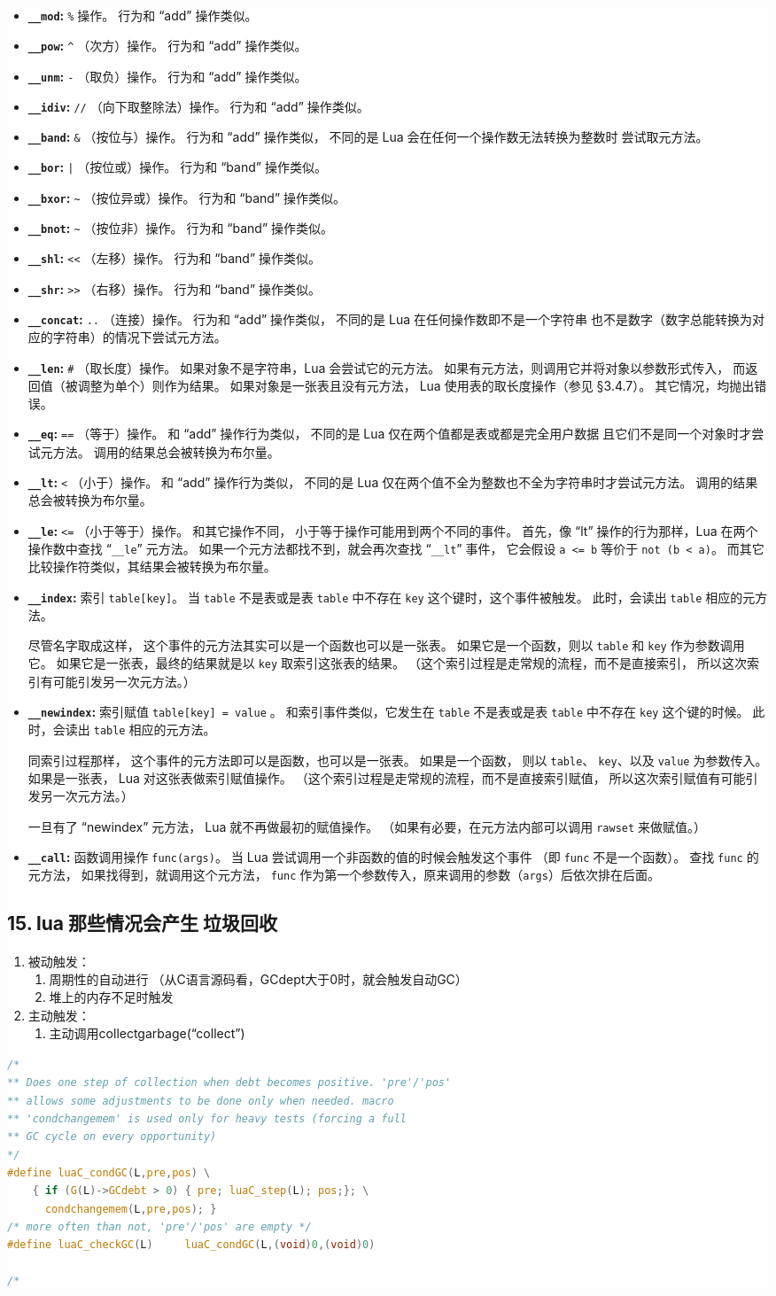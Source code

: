 - **`__mod`:** `%` 操作。 行为和 “add” 操作类似。

- **`__pow`:** `^` （次方）操作。 行为和 “add” 操作类似。

- **`__unm`:** `-` （取负）操作。 行为和 “add” 操作类似。

- **`__idiv`:** `//` （向下取整除法）操作。 行为和 “add” 操作类似。

- **`__band`:** `&` （按位与）操作。 行为和 “add” 操作类似， 不同的是 Lua 会在任何一个操作数无法转换为整数时 尝试取元方法。

- **`__bor`:** `|` （按位或）操作。 行为和 “band” 操作类似。

- **`__bxor`:** `~` （按位异或）操作。 行为和 “band” 操作类似。

- **`__bnot`:** `~` （按位非）操作。 行为和 “band” 操作类似。

- **`__shl`:** `<<` （左移）操作。 行为和 “band” 操作类似。

- **`__shr`:** `>>` （右移）操作。 行为和 “band” 操作类似。

- **`__concat`:** `..` （连接）操作。 行为和 “add” 操作类似， 不同的是 Lua 在任何操作数即不是一个字符串 也不是数字（数字总能转换为对应的字符串）的情况下尝试元方法。

- **`__len`:** `#` （取长度）操作。 如果对象不是字符串，Lua 会尝试它的元方法。 如果有元方法，则调用它并将对象以参数形式传入， 而返回值（被调整为单个）则作为结果。 如果对象是一张表且没有元方法， Lua 使用表的取长度操作（参见 §3.4.7）。 其它情况，均抛出错误。

- **`__eq`:** `==` （等于）操作。 和 “add” 操作行为类似， 不同的是 Lua 仅在两个值都是表或都是完全用户数据 且它们不是同一个对象时才尝试元方法。 调用的结果总会被转换为布尔量。

- **`__lt`:** `<` （小于）操作。 和 “add” 操作行为类似， 不同的是 Lua 仅在两个值不全为整数也不全为字符串时才尝试元方法。 调用的结果总会被转换为布尔量。

- **`__le`:** `<=` （小于等于）操作。 和其它操作不同， 小于等于操作可能用到两个不同的事件。 首先，像 “lt” 操作的行为那样，Lua 在两个操作数中查找 “`__le`” 元方法。 如果一个元方法都找不到，就会再次查找 “`__lt`” 事件， 它会假设 `a <= b` 等价于 `not (b < a)`。 而其它比较操作符类似，其结果会被转换为布尔量。

- **`__index`:** 索引 `table[key]`。 当 `table` 不是表或是表 `table` 中不存在 `key` 这个键时，这个事件被触发。 此时，会读出 `table` 相应的元方法。

  尽管名字取成这样， 这个事件的元方法其实可以是一个函数也可以是一张表。 如果它是一个函数，则以 `table` 和 `key` 作为参数调用它。 如果它是一张表，最终的结果就是以 `key` 取索引这张表的结果。 （这个索引过程是走常规的流程，而不是直接索引， 所以这次索引有可能引发另一次元方法。）

- **`__newindex`:** 索引赋值 `table[key] = value` 。 和索引事件类似，它发生在 `table` 不是表或是表 `table` 中不存在 `key` 这个键的时候。 此时，会读出 `table` 相应的元方法。

  同索引过程那样， 这个事件的元方法即可以是函数，也可以是一张表。 如果是一个函数， 则以 `table`、 `key`、以及 `value` 为参数传入。 如果是一张表， Lua 对这张表做索引赋值操作。 （这个索引过程是走常规的流程，而不是直接索引赋值， 所以这次索引赋值有可能引发另一次元方法。）

  一旦有了 “newindex” 元方法， Lua 就不再做最初的赋值操作。 （如果有必要，在元方法内部可以调用 `rawset` 来做赋值。）

- **`__call`:** 函数调用操作 `func(args)`。 当 Lua 尝试调用一个非函数的值的时候会触发这个事件 （即 `func` 不是一个函数）。 查找 `func` 的元方法， 如果找得到，就调用这个元方法， `func` 作为第一个参数传入，原来调用的参数（`args`）后依次排在后面。

## 15. lua 那些情况会产生 垃圾回收

1. 被动触发：
   1. 周期性的自动进行 （从C语言源码看，GCdept大于0时，就会触发自动GC）
   2. 堆上的内存不足时触发
2. 主动触发：
   1. 主动调用collectgarbage(“collect”)

```c
/*
** Does one step of collection when debt becomes positive. 'pre'/'pos'
** allows some adjustments to be done only when needed. macro
** 'condchangemem' is used only for heavy tests (forcing a full
** GC cycle on every opportunity)
*/
#define luaC_condGC(L,pre,pos) \
	{ if (G(L)->GCdebt > 0) { pre; luaC_step(L); pos;}; \
	  condchangemem(L,pre,pos); }
/* more often than not, 'pre'/'pos' are empty */
#define luaC_checkGC(L)		luaC_condGC(L,(void)0,(void)0)

/*
```